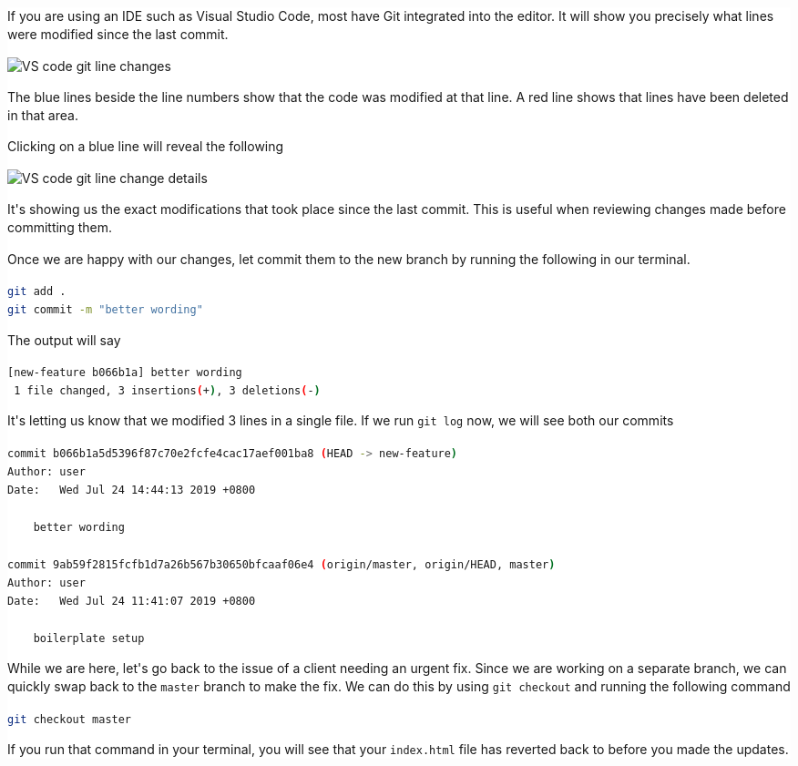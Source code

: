 If you are using an IDE such as Visual Studio Code, most have Git integrated into the editor. It will show you precisely what lines were modified since the last commit.

![VS code git line changes](/images/posts/vscode-git-line-changes.png)

The blue lines beside the line numbers show that the code was modified at that line. A red line shows that lines have been deleted in that area.

Clicking on a blue line will reveal the following

![VS code git line change details](/images/posts/vscode-git-changed-details.png)

It's showing us the exact modifications that took place since the last commit. This is useful when reviewing changes made before committing them.

Once we are happy with our changes, let commit them to the new branch by running the following in our terminal.

```bash
git add .
git commit -m "better wording"
```

The output will say

```bash
[new-feature b066b1a] better wording
 1 file changed, 3 insertions(+), 3 deletions(-)
```

It's letting us know that we modified 3 lines in a single file. If we run `git log` now, we will see both our commits

```bash
commit b066b1a5d5396f87c70e2fcfe4cac17aef001ba8 (HEAD -> new-feature)
Author: user
Date:   Wed Jul 24 14:44:13 2019 +0800

    better wording

commit 9ab59f2815fcfb1d7a26b567b30650bfcaaf06e4 (origin/master, origin/HEAD, master)
Author: user
Date:   Wed Jul 24 11:41:07 2019 +0800

    boilerplate setup
```

While we are here, let's go back to the issue of a client needing an urgent fix. Since we are working on a separate branch, we can quickly swap back to the `master` branch to make the fix. We can do this by using `git checkout` and running the following command

```bash
git checkout master
```

If you run that command in your terminal, you will see that your `index.html` file has reverted back to before you made the updates.

